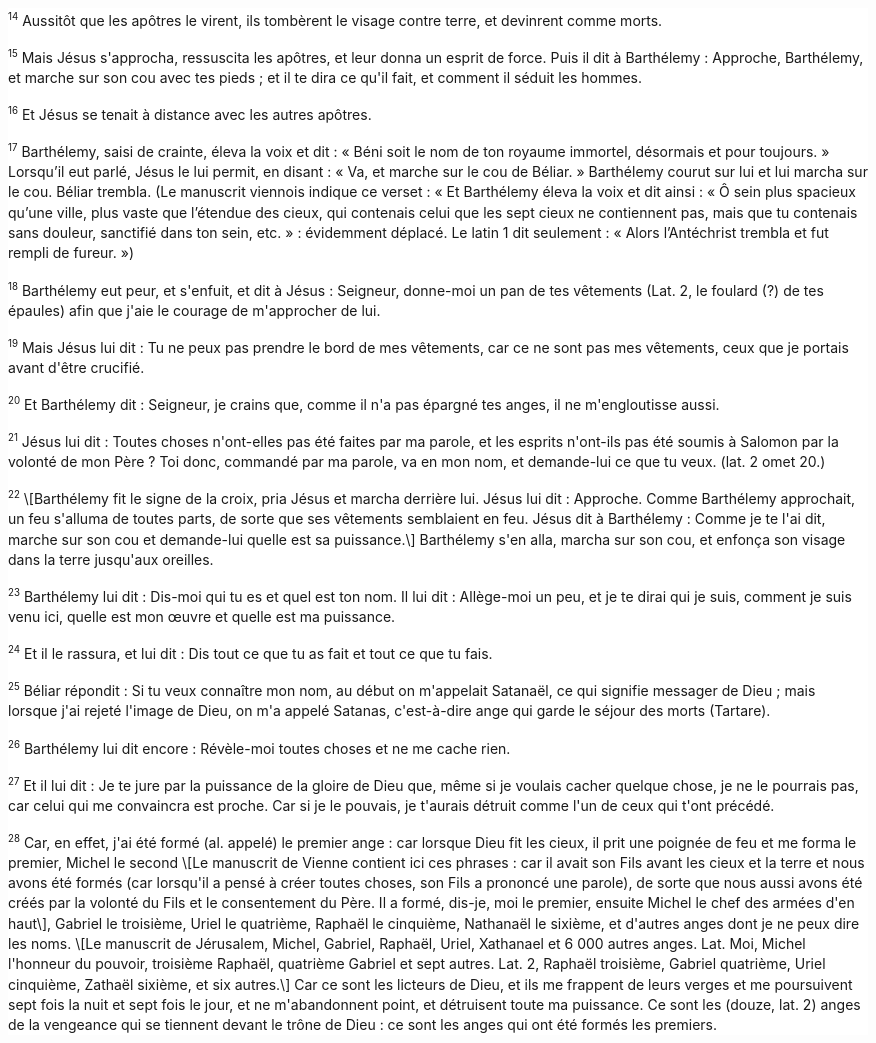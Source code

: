 <p id="v4_14"><sup><small>14</small></sup> Aussitôt que les apôtres le virent, ils tombèrent le visage contre terre, et devinrent comme morts.

<p id="v4_15"><sup><small>15</small></sup> Mais Jésus s'approcha, ressuscita les apôtres, et leur donna un esprit de force. Puis il dit à Barthélemy : Approche, Barthélemy, et marche sur son cou avec tes pieds ; et il te dira ce qu'il fait, et comment il séduit les hommes.

<p id="v4_16"><sup><small>16</small></sup> Et Jésus se tenait à distance avec les autres apôtres.

<p id="v4_17"><sup><small>17</small></sup> Barthélemy, saisi de crainte, éleva la voix et dit : « Béni soit le nom de ton royaume immortel, désormais et pour toujours. » Lorsqu’il eut parlé, Jésus le lui permit, en disant : « Va, et marche sur le cou de Béliar. » Barthélemy courut sur lui et lui marcha sur le cou. Béliar trembla. (Le manuscrit viennois indique ce verset : « Et Barthélemy éleva la voix et dit ainsi : « Ô sein plus spacieux qu’une ville, plus vaste que l’étendue des cieux, qui contenais celui que les sept cieux ne contiennent pas, mais que tu contenais sans douleur, sanctifié dans ton sein, etc. » : évidemment déplacé. Le latin 1 dit seulement : « Alors l’Antéchrist trembla et fut rempli de fureur. »)

<p id="v4_18"><sup><small>18</small></sup> Barthélemy eut peur, et s'enfuit, et dit à Jésus : Seigneur, donne-moi un pan de tes vêtements (Lat. 2, le foulard (?) de tes épaules) afin que j'aie le courage de m'approcher de lui.

<p id="v4_19"><sup><small>19</small></sup> Mais Jésus lui dit : Tu ne peux pas prendre le bord de mes vêtements, car ce ne sont pas mes vêtements, ceux que je portais avant d'être crucifié.

<p id="v4_20"><sup><small>20</small></sup> Et Barthélemy dit : Seigneur, je crains que, comme il n'a pas épargné tes anges, il ne m'engloutisse aussi.

<p id="v4_21"><sup><small>21</small></sup> Jésus lui dit : Toutes choses n'ont-elles pas été faites par ma parole, et les esprits n'ont-ils pas été soumis à Salomon par la volonté de mon Père ? Toi donc, commandé par ma parole, va en mon nom, et demande-lui ce que tu veux. (lat. 2 omet 20.)

<p id="v4_22"><sup><small>22</small></sup> \[Barthélemy fit le signe de la croix, pria Jésus et marcha derrière lui. Jésus lui dit : Approche. Comme Barthélemy approchait, un feu s'alluma de toutes parts, de sorte que ses vêtements semblaient en feu. Jésus dit à Barthélemy : Comme je te l'ai dit, marche sur son cou et demande-lui quelle est sa puissance.\] Barthélemy s'en alla, marcha sur son cou, et enfonça son visage dans la terre jusqu'aux oreilles.

<p id="v4_23"><sup><small>23</small></sup> Barthélemy lui dit : Dis-moi qui tu es et quel est ton nom. Il lui dit : Allège-moi un peu, et je te dirai qui je suis, comment je suis venu ici, quelle est mon œuvre et quelle est ma puissance.

<p id="v4_24"><sup><small>24</small></sup> Et il le rassura, et lui dit : Dis tout ce que tu as fait et tout ce que tu fais.

<p id="v4_25"><sup><small>25</small></sup> Béliar répondit : Si tu veux connaître mon nom, au début on m'appelait Satanaël, ce qui signifie messager de Dieu ; mais lorsque j'ai rejeté l'image de Dieu, on m'a appelé Satanas, c'est-à-dire ange qui garde le séjour des morts (Tartare).

<p id="v4_26"><sup><small>26</small></sup> Barthélemy lui dit encore : Révèle-moi toutes choses et ne me cache rien.

<p id="v4_27"><sup><small>27</small></sup> Et il lui dit : Je te jure par la puissance de la gloire de Dieu que, même si je voulais cacher quelque chose, je ne le pourrais pas, car celui qui me convaincra est proche. Car si je le pouvais, je t'aurais détruit comme l'un de ceux qui t'ont précédé.

<p id="v4_28"><sup><small>28</small></sup> Car, en effet, j'ai été formé (al. appelé) le premier ange : car lorsque Dieu fit les cieux, il prit une poignée de feu et me forma le premier, Michel le second \[Le manuscrit de Vienne contient ici ces phrases : car il avait son Fils avant les cieux et la terre et nous avons été formés (car lorsqu'il a pensé à créer toutes choses, son Fils a prononcé une parole), de sorte que nous aussi avons été créés par la volonté du Fils et le consentement du Père. Il a formé, dis-je, moi le premier, ensuite Michel le chef des armées d'en haut\], Gabriel le troisième, Uriel le quatrième, Raphaël le cinquième, Nathanaël le sixième, et d'autres anges dont je ne peux dire les noms. \[Le manuscrit de Jérusalem, Michel, Gabriel, Raphaël, Uriel, Xathanael et 6 000 autres anges. Lat. Moi, Michel l'honneur du pouvoir, troisième Raphaël, quatrième Gabriel et sept autres. Lat. 2, Raphaël troisième, Gabriel quatrième, Uriel cinquième, Zathaël sixième, et six autres.\] Car ce sont les licteurs de Dieu, et ils me frappent de leurs verges et me poursuivent sept fois la nuit et sept fois le jour, et ne m'abandonnent point, et détruisent toute ma puissance. Ce sont les (douze, lat. 2) anges de la vengeance qui se tiennent devant le trône de Dieu : ce sont les anges qui ont été formés les premiers.